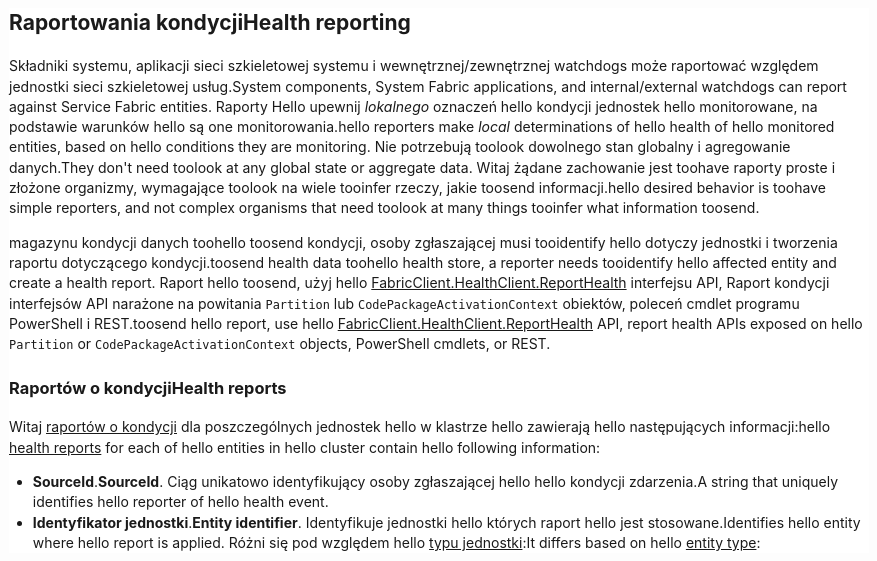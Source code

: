 ## <a name="health-reporting"></a><span data-ttu-id="23995-316">Raportowania kondycji</span><span class="sxs-lookup"><span data-stu-id="23995-316">Health reporting</span></span>
<span data-ttu-id="23995-317">Składniki systemu, aplikacji sieci szkieletowej systemu i wewnętrznej/zewnętrznej watchdogs może raportować względem jednostki sieci szkieletowej usług.</span><span class="sxs-lookup"><span data-stu-id="23995-317">System components, System Fabric applications, and internal/external watchdogs can report against Service Fabric entities.</span></span> <span data-ttu-id="23995-318">Raporty Hello upewnij *lokalnego* oznaczeń hello kondycji jednostek hello monitorowane, na podstawie warunków hello są one monitorowania.</span><span class="sxs-lookup"><span data-stu-id="23995-318">hello reporters make *local* determinations of hello health of hello monitored entities, based on hello conditions they are monitoring.</span></span> <span data-ttu-id="23995-319">Nie potrzebują toolook dowolnego stan globalny i agregowanie danych.</span><span class="sxs-lookup"><span data-stu-id="23995-319">They don't need toolook at any global state or aggregate data.</span></span> <span data-ttu-id="23995-320">Witaj żądane zachowanie jest toohave raporty proste i złożone organizmy, wymagające toolook na wiele tooinfer rzeczy, jakie toosend informacji.</span><span class="sxs-lookup"><span data-stu-id="23995-320">hello desired behavior is toohave simple reporters, and not complex organisms that need toolook at many things tooinfer what information toosend.</span></span>

<span data-ttu-id="23995-321">magazynu kondycji danych toohello toosend kondycji, osoby zgłaszającej musi tooidentify hello dotyczy jednostki i tworzenia raportu dotyczącego kondycji.</span><span class="sxs-lookup"><span data-stu-id="23995-321">toosend health data toohello health store, a reporter needs tooidentify hello affected entity and create a health report.</span></span> <span data-ttu-id="23995-322">Raport hello toosend, użyj hello [FabricClient.HealthClient.ReportHealth](https://docs.microsoft.com/dotnet/api/system.fabric.fabricclient.healthclient.reporthealth) interfejsu API, Raport kondycji interfejsów API narażone na powitania `Partition` lub `CodePackageActivationContext` obiektów, poleceń cmdlet programu PowerShell i REST.</span><span class="sxs-lookup"><span data-stu-id="23995-322">toosend hello report, use hello [FabricClient.HealthClient.ReportHealth](https://docs.microsoft.com/dotnet/api/system.fabric.fabricclient.healthclient.reporthealth) API, report health APIs exposed on hello `Partition` or `CodePackageActivationContext` objects, PowerShell cmdlets, or REST.</span></span>

### <a name="health-reports"></a><span data-ttu-id="23995-323">Raportów o kondycji</span><span class="sxs-lookup"><span data-stu-id="23995-323">Health reports</span></span>
<span data-ttu-id="23995-324">Witaj [raportów o kondycji](https://docs.microsoft.com/dotnet/api/system.fabric.health.healthreport) dla poszczególnych jednostek hello w klastrze hello zawierają hello następujących informacji:</span><span class="sxs-lookup"><span data-stu-id="23995-324">hello [health reports](https://docs.microsoft.com/dotnet/api/system.fabric.health.healthreport) for each of hello entities in hello cluster contain hello following information:</span></span>

* <span data-ttu-id="23995-325">**SourceId**.</span><span class="sxs-lookup"><span data-stu-id="23995-325">**SourceId**.</span></span> <span data-ttu-id="23995-326">Ciąg unikatowo identyfikujący osoby zgłaszającej hello hello kondycji zdarzenia.</span><span class="sxs-lookup"><span data-stu-id="23995-326">A string that uniquely identifies hello reporter of hello health event.</span></span>
* <span data-ttu-id="23995-327">**Identyfikator jednostki**.</span><span class="sxs-lookup"><span data-stu-id="23995-327">**Entity identifier**.</span></span> <span data-ttu-id="23995-328">Identyfikuje jednostki hello których raport hello jest stosowane.</span><span class="sxs-lookup"><span data-stu-id="23995-328">Identifies hello entity where hello report is applied.</span></span> <span data-ttu-id="23995-329">Różni się pod względem hello [typu jednostki](service-fabric-health-introduction.md#health-entities-and-hierarchy):</span><span class="sxs-lookup"><span data-stu-id="23995-329">It differs based on hello [entity type](service-fabric-health-introduction.md#health-entities-and-hierarchy):</span></span>
  